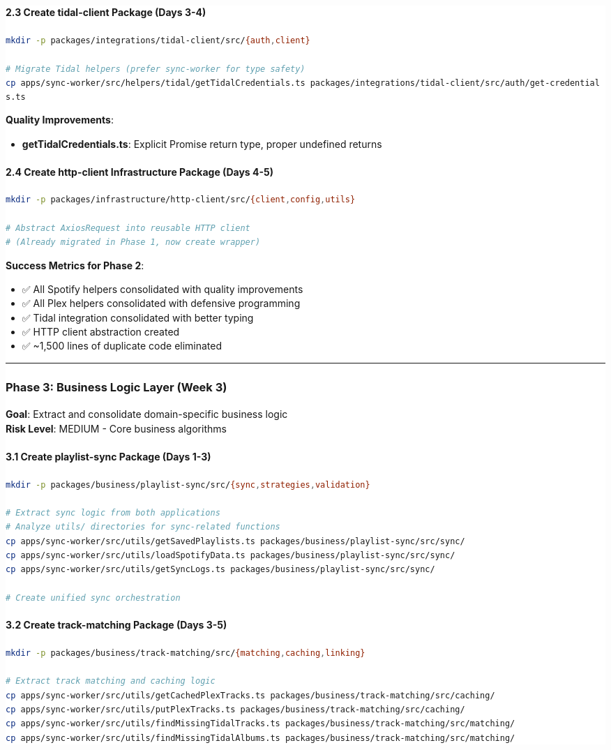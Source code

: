 #### 2.3 Create tidal-client Package (Days 3-4)
```bash
mkdir -p packages/integrations/tidal-client/src/{auth,client}

# Migrate Tidal helpers (prefer sync-worker for type safety)  
cp apps/sync-worker/src/helpers/tidal/getTidalCredentials.ts packages/integrations/tidal-client/src/auth/get-credentials.ts
```

**Quality Improvements**:
- **getTidalCredentials.ts**: Explicit Promise return type, proper undefined returns

#### 2.4 Create http-client Infrastructure Package (Days 4-5)
```bash
mkdir -p packages/infrastructure/http-client/src/{client,config,utils}

# Abstract AxiosRequest into reusable HTTP client
# (Already migrated in Phase 1, now create wrapper)
```

**Success Metrics for Phase 2**:
- ✅ All Spotify helpers consolidated with quality improvements  
- ✅ All Plex helpers consolidated with defensive programming
- ✅ Tidal integration consolidated with better typing
- ✅ HTTP client abstraction created
- ✅ ~1,500 lines of duplicate code eliminated

---

### Phase 3: Business Logic Layer (Week 3)
**Goal**: Extract and consolidate domain-specific business logic  
**Risk Level**: MEDIUM - Core business algorithms

#### 3.1 Create playlist-sync Package (Days 1-3)
```bash
mkdir -p packages/business/playlist-sync/src/{sync,strategies,validation}

# Extract sync logic from both applications
# Analyze utils/ directories for sync-related functions
cp apps/sync-worker/src/utils/getSavedPlaylists.ts packages/business/playlist-sync/src/sync/
cp apps/sync-worker/src/utils/loadSpotifyData.ts packages/business/playlist-sync/src/sync/
cp apps/sync-worker/src/utils/getSyncLogs.ts packages/business/playlist-sync/src/sync/

# Create unified sync orchestration
```

#### 3.2 Create track-matching Package (Days 3-5) 
```bash
mkdir -p packages/business/track-matching/src/{matching,caching,linking}

# Extract track matching and caching logic
cp apps/sync-worker/src/utils/getCachedPlexTracks.ts packages/business/track-matching/src/caching/
cp apps/sync-worker/src/utils/putPlexTracks.ts packages/business/track-matching/src/caching/
cp apps/sync-worker/src/utils/findMissingTidalTracks.ts packages/business/track-matching/src/matching/
cp apps/sync-worker/src/utils/findMissingTidalAlbums.ts packages/business/track-matching/src/matching/
```
